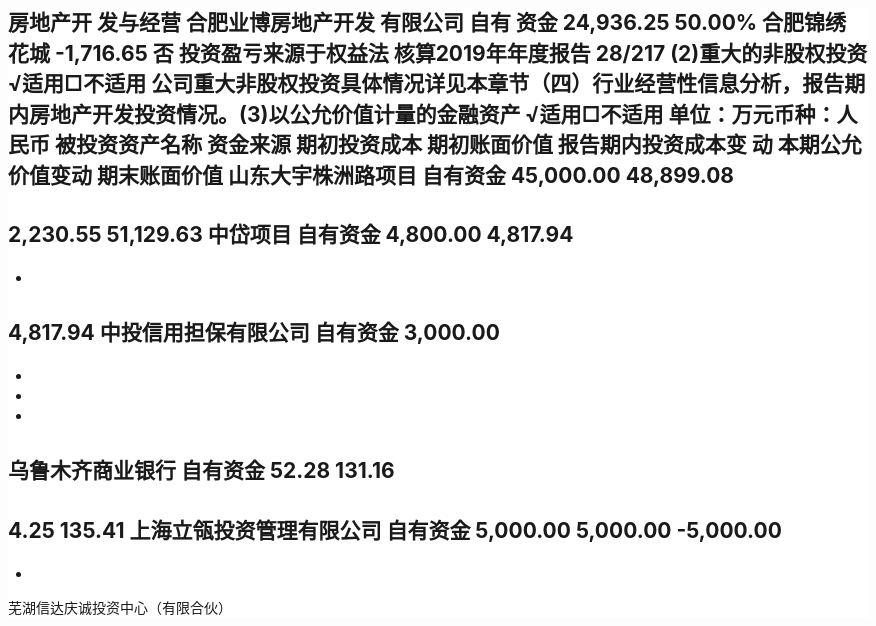房地产开
发与经营
合肥业博房地产开发
有限公司
自有
资金
24,936.25
50.00%
合肥锦绣
花城
-1,716.65
否
投资盈亏来源于权益法
核算2019年年度报告
28/217
(2)重大的非股权投资
√适用□不适用
公司重大非股权投资具体情况详见本章节（四）行业经营性信息分析，报告期内房地产开发投资情况。(3)以公允价值计量的金融资产
√适用□不适用
单位：万元币种：人民币
被投资资产名称
资金来源
期初投资成本
期初账面价值
报告期内投资成本变
动
本期公允价值变动
期末账面价值
山东大宇株洲路项目
自有资金
45,000.00
48,899.08
-
2,230.55
51,129.63
中岱项目
自有资金
4,800.00
4,817.94
-
-
4,817.94
中投信用担保有限公司
自有资金
3,000.00
-
-
-
-
乌鲁木齐商业银行
自有资金
52.28
131.16
-
4.25
135.41
上海立瓴投资管理有限公司
自有资金
5,000.00
5,000.00
-5,000.00
-
-
芜湖信达庆诚投资中心（有限合伙）